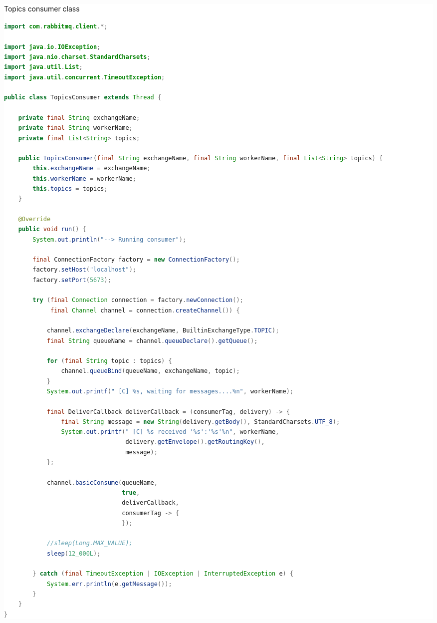 Topics consumer class

```java
import com.rabbitmq.client.*;

import java.io.IOException;
import java.nio.charset.StandardCharsets;
import java.util.List;
import java.util.concurrent.TimeoutException;

public class TopicsConsumer extends Thread {

    private final String exchangeName;
    private final String workerName;
    private final List<String> topics;

    public TopicsConsumer(final String exchangeName, final String workerName, final List<String> topics) {
        this.exchangeName = exchangeName;
        this.workerName = workerName;
        this.topics = topics;
    }

    @Override
    public void run() {
        System.out.println("--> Running consumer");

        final ConnectionFactory factory = new ConnectionFactory();
        factory.setHost("localhost");
        factory.setPort(5673);

        try (final Connection connection = factory.newConnection();
             final Channel channel = connection.createChannel()) {

            channel.exchangeDeclare(exchangeName, BuiltinExchangeType.TOPIC);
            final String queueName = channel.queueDeclare().getQueue();

            for (final String topic : topics) {
                channel.queueBind(queueName, exchangeName, topic);
            }
            System.out.printf(" [C] %s, waiting for messages....%n", workerName);

            final DeliverCallback deliverCallback = (consumerTag, delivery) -> {
                final String message = new String(delivery.getBody(), StandardCharsets.UTF_8);
                System.out.printf(" [C] %s received '%s':'%s'%n", workerName,
                                  delivery.getEnvelope().getRoutingKey(),
                                  message);
            };

            channel.basicConsume(queueName,
                                 true,
                                 deliverCallback,
                                 consumerTag -> {
                                 });

            //sleep(Long.MAX_VALUE);
            sleep(12_000L);

        } catch (final TimeoutException | IOException | InterruptedException e) {
            System.err.println(e.getMessage());
        }
    }
}
```
